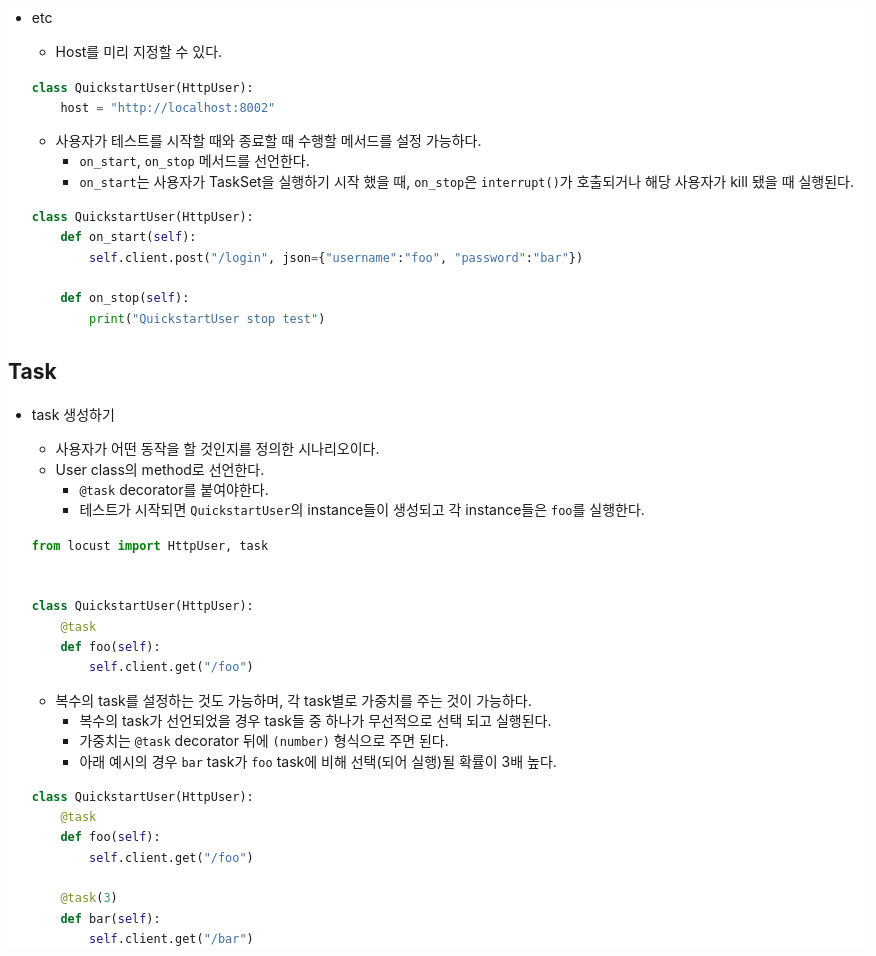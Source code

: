 

- etc

  - Host를 미리 지정할 수 있다.

  ```python
  class QuickstartUser(HttpUser):
      host = "http://localhost:8002"
  ```

  - 사용자가 테스트를 시작할 때와 종료할 때 수행할 메서드를 설정 가능하다.
    - `on_start`, `on_stop` 메서드를 선언한다.
    - `on_start`는 사용자가 TaskSet을 실행하기 시작 했을 때, `on_stop`은  `interrupt()`가 호출되거나 해당 사용자가 kill 됐을 때 실행된다.

  ```python
  class QuickstartUser(HttpUser):
      def on_start(self):
          self.client.post("/login", json={"username":"foo", "password":"bar"})
      
      def on_stop(self):
          print("QuickstartUser stop test")
  ```





## Task

- task 생성하기

  - 사용자가 어떤 동작을 할 것인지를 정의한 시나리오이다.
  - User class의 method로 선언한다.
    - `@task` decorator를 붙여야한다.
    - 테스트가 시작되면 `QuickstartUser`의 instance들이 생성되고 각 instance들은 `foo`를 실행한다.

  ```python
  from locust import HttpUser, task
  
  
  class QuickstartUser(HttpUser):
      @task
      def foo(self):
          self.client.get("/foo")
  ```

  - 복수의 task를 설정하는 것도 가능하며, 각 task별로 가중치를 주는 것이 가능하다.
    - 복수의 task가 선언되었을 경우 task들 중 하나가 무선적으로 선택 되고 실행된다.
    - 가중치는 `@task` decorator 뒤에 `(number)` 형식으로 주면 된다.
    - 아래 예시의 경우 `bar` task가 `foo` task에 비해 선택(되어 실행)될 확률이 3배 높다.

  ```python
  class QuickstartUser(HttpUser):
      @task
      def foo(self):
          self.client.get("/foo")
      
      @task(3)
      def bar(self):
          self.client.get("/bar")
  ```
